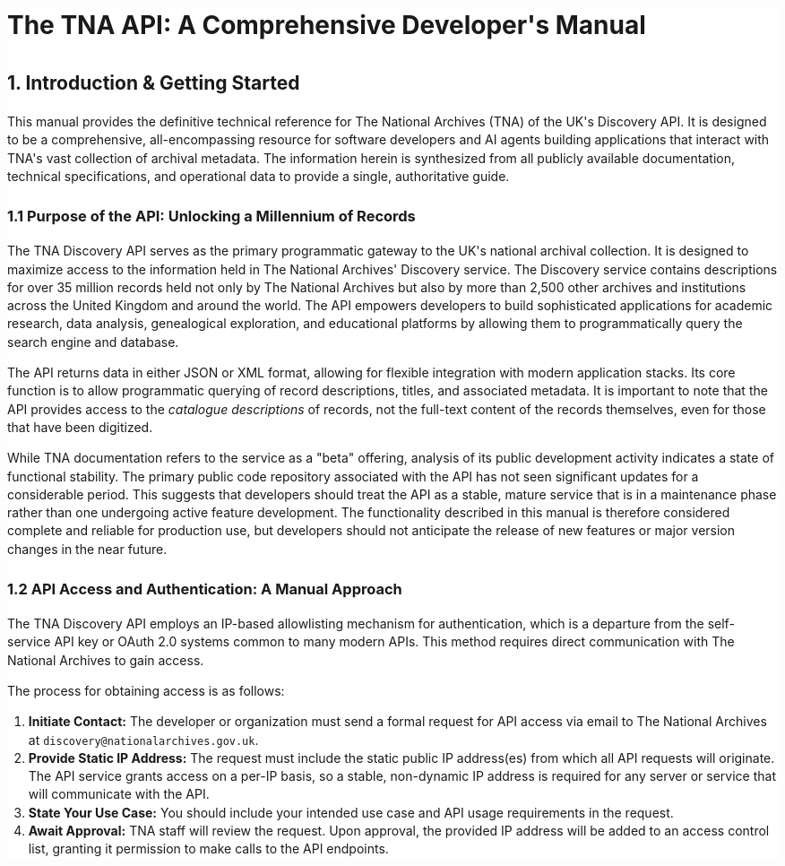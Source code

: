  # The TNA API: A Comprehensive Developer's Manual

## 1\. Introduction & Getting Started

This manual provides the definitive technical reference for The National Archives (TNA) of the UK's Discovery API. It is designed to be a comprehensive, all-encompassing resource for software developers and AI agents building applications that interact with TNA's vast collection of archival metadata. The information herein is synthesized from all publicly available documentation, technical specifications, and operational data to provide a single, authoritative guide.

### 1.1 Purpose of the API: Unlocking a Millennium of Records

The TNA Discovery API serves as the primary programmatic gateway to the UK's national archival collection. It is designed to maximize access to the information held in The National Archives' Discovery service. The Discovery service contains descriptions for over 35 million records held not only by The National Archives but also by more than 2,500 other archives and institutions across the United Kingdom and around the world. The API empowers developers to build sophisticated applications for academic research, data analysis, genealogical exploration, and educational platforms by allowing them to programmatically query the search engine and database.

The API returns data in either JSON or XML format, allowing for flexible integration with modern application stacks. Its core function is to allow programmatic querying of record descriptions, titles, and associated metadata. It is important to note that the API provides access to the *catalogue descriptions* of records, not the full-text content of the records themselves, even for those that have been digitized.

While TNA documentation refers to the service as a "beta" offering, analysis of its public development activity indicates a state of functional stability. The primary public code repository associated with the API has not seen significant updates for a considerable period. This suggests that developers should treat the API as a stable, mature service that is in a maintenance phase rather than one undergoing active feature development. The functionality described in this manual is therefore considered complete and reliable for production use, but developers should not anticipate the release of new features or major version changes in the near future.

### 1.2 API Access and Authentication: A Manual Approach

The TNA Discovery API employs an IP-based allowlisting mechanism for authentication, which is a departure from the self-service API key or OAuth 2.0 systems common to many modern APIs. This method requires direct communication with The National Archives to gain access.

The process for obtaining access is as follows:

1.  **Initiate Contact:** The developer or organization must send a formal request for API access via email to The National Archives at `discovery@nationalarchives.gov.uk`.
2.  **Provide Static IP Address:** The request must include the static public IP address(es) from which all API requests will originate. The API service grants access on a per-IP basis, so a stable, non-dynamic IP address is required for any server or service that will communicate with the API.
3.  **State Your Use Case:** You should include your intended use case and API usage requirements in the request.
4.  **Await Approval:** TNA staff will review the request. Upon approval, the provided IP address will be added to an access control list, granting it permission to make calls to the API endpoints.
